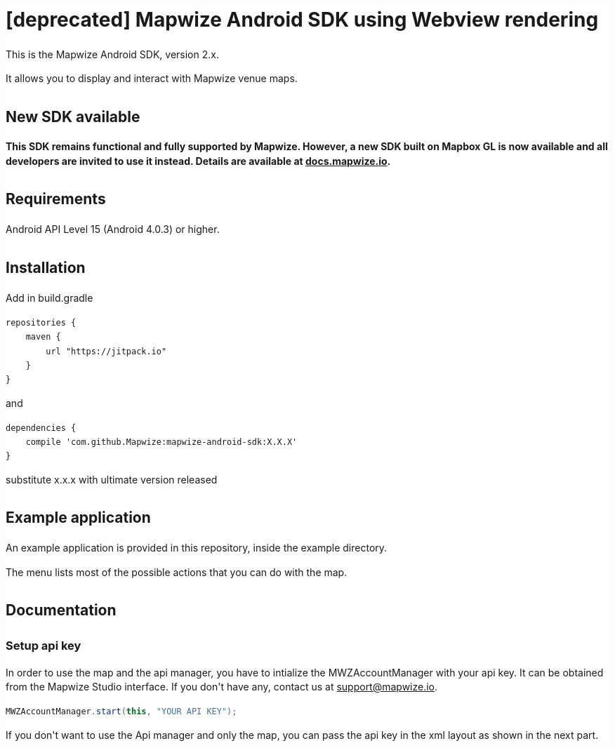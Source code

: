 # [deprecated] Mapwize Android SDK using Webview rendering

This is the Mapwize Android SDK, version 2.x.

It allows you to display and interact with Mapwize venue maps.

## New SDK available

**This SDK remains functional and fully supported by Mapwize. However, a new SDK built on Mapbox GL is now available and all developers are invited to use it instead. Details are available at [docs.mapwize.io](https://docs.mapwize.io).**

## Requirements

Android API Level 15 (Android 4.0.3) or higher.

## Installation

Add in build.gradle

	repositories {
		maven {
			url "https://jitpack.io"
		}
	}

and 

	dependencies {
		compile 'com.github.Mapwize:mapwize-android-sdk:X.X.X'
	}

substitute x.x.x with ultimate version released

## Example application

An example application is provided in this repository, inside the example directory.

The menu lists most of the possible actions that you can do with the map.

## Documentation

### Setup api key

In order to use the map and the api manager, you have to intialize the MWZAccountManager with your api key. It can be obtained from the Mapwize Studio interface. If you don't have any, contact us at support@mapwize.io.

```java
MWZAccountManager.start(this, "YOUR API KEY");
```

If you don't want to use the Api manager and only the map, you can pass the api key in the xml layout as shown in the next part.
